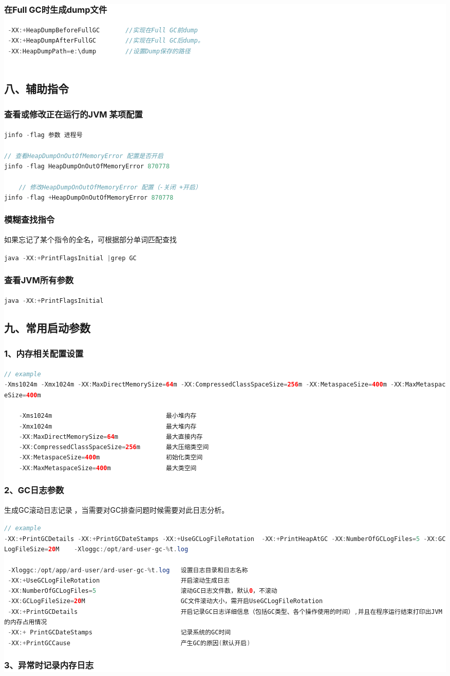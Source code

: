 ### 在Full GC时生成dump文件
```java
 -XX:+HeapDumpBeforeFullGC       //实现在Full GC前dump
 -XX:+HeapDumpAfterFullGC        //实现在Full GC后dump。
 -XX:HeapDumpPath=e:\dump        //设置Dump保存的路径
     
```

## 八、辅助指令
### 查看或修改正在运行的JVM 某项配置
```java
jinfo -flag 参数 进程号

// 查看HeapDumpOnOutOfMemoryError 配置是否开启
jinfo -flag HeapDumpOnOutOfMemoryError 870778

    // 修改HeapDumpOnOutOfMemoryError 配置（-关闭 +开启）
jinfo -flag +HeapDumpOnOutOfMemoryError 870778
```
### 模糊查找指令
如果忘记了某个指令的全名，可根据部分单词匹配查找
```java
java -XX:+PrintFlagsInitial |grep GC
```
### 查看JVM所有参数
```java
java -XX:+PrintFlagsInitial
```
## 九、常用启动参数
### 1、内存相关配置设置
```java
// example 
-Xms1024m -Xmx1024m -XX:MaxDirectMemorySize=64m -XX:CompressedClassSpaceSize=256m -XX:MetaspaceSize=400m -XX:MaxMetaspaceSize=400m

    -Xms1024m        						最小堆内存 
    -Xmx1024m 		  						最大堆内存 
    -XX:MaxDirectMemorySize=64m				最大直接内存	
    -XX:CompressedClassSpaceSize=256m		最大压缩类空间
    -XX:MetaspaceSize=400m					初始化类空间
    -XX:MaxMetaspaceSize=400m				最大类空间
```
### 2、GC日志参数
生成GC滚动日志记录 ，当需要对GC排查问题时候需要对此日志分析。
```java
// example
-XX:+PrintGCDetails -XX:+PrintGCDateStamps -XX:+UseGCLogFileRotation  -XX:+PrintHeapAtGC -XX:NumberOfGCLogFiles=5 -XX:GCLogFileSize=20M    -Xloggc:/opt/ard-user-gc-%t.log 

 -Xloggc:/opt/app/ard-user/ard-user-gc-%t.log   设置日志目录和日志名称
 -XX:+UseGCLogFileRotation           			开启滚动生成日志
 -XX:NumberOfGCLogFiles=5            			滚动GC日志文件数，默认0，不滚动
 -XX:GCLogFileSize=20M               			GC文件滚动大小，需开启UseGCLogFileRotation
 -XX:+PrintGCDetails                 			开启记录GC日志详细信息（包括GC类型、各个操作使用的时间）,并且在程序运行结束打印出JVM的内存占用情况
 -XX:+ PrintGCDateStamps             			记录系统的GC时间           
 -XX:+PrintGCCause                   			产生GC的原因(默认开启)
```
### 3、异常时记录内存日志
